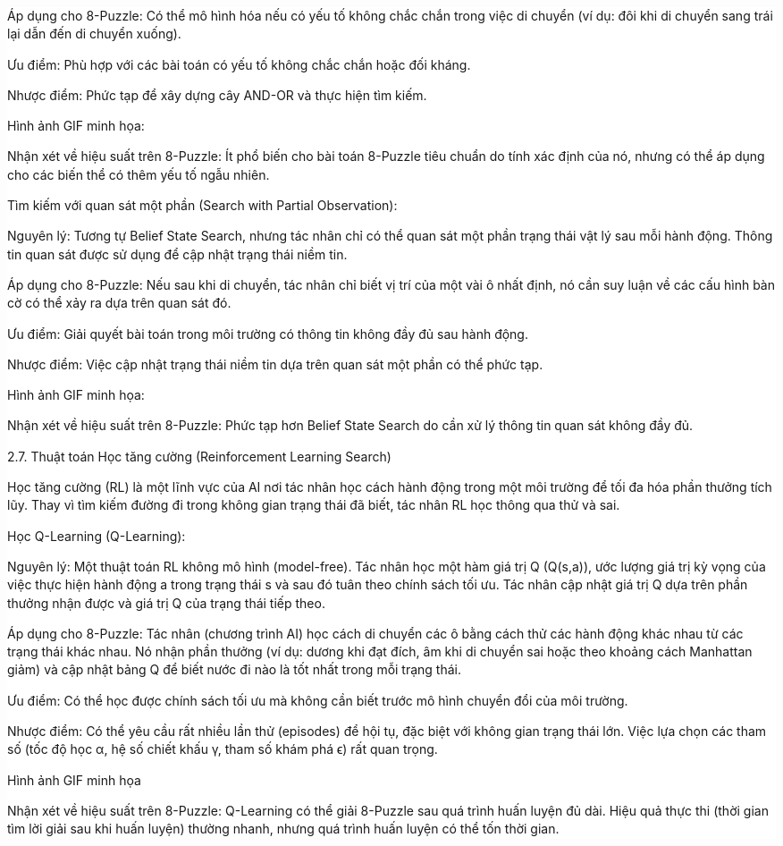 Áp dụng cho 8-Puzzle: Có thể mô hình hóa nếu có yếu tố không chắc chắn trong việc di chuyển (ví dụ: đôi khi di chuyển sang trái lại dẫn đến di chuyển xuống).

Ưu điểm: Phù hợp với các bài toán có yếu tố không chắc chắn hoặc đối kháng.

Nhược điểm: Phức tạp để xây dựng cây AND-OR và thực hiện tìm kiếm.

Hình ảnh GIF minh họa: 

Nhận xét về hiệu suất trên 8-Puzzle: Ít phổ biến cho bài toán 8-Puzzle tiêu chuẩn do tính xác định của nó, nhưng có thể áp dụng cho các biến thể có thêm yếu tố ngẫu nhiên.

Tìm kiếm với quan sát một phần (Search with Partial Observation):

Nguyên lý: Tương tự Belief State Search, nhưng tác nhân chỉ có thể quan sát một phần trạng thái vật lý sau mỗi hành động. Thông tin quan sát được sử dụng để cập nhật trạng thái niềm tin.

Áp dụng cho 8-Puzzle: Nếu sau khi di chuyển, tác nhân chỉ biết vị trí của một vài ô nhất định, nó cần suy luận về các cấu hình bàn cờ có thể xảy ra dựa trên quan sát đó.

Ưu điểm: Giải quyết bài toán trong môi trường có thông tin không đầy đủ sau hành động.

Nhược điểm: Việc cập nhật trạng thái niềm tin dựa trên quan sát một phần có thể phức tạp.

Hình ảnh GIF minh họa:

Nhận xét về hiệu suất trên 8-Puzzle: Phức tạp hơn Belief State Search do cần xử lý thông tin quan sát không đầy đủ.


2.7. Thuật toán Học tăng cường (Reinforcement Learning Search)

Học tăng cường (RL) là một lĩnh vực của AI nơi tác nhân học cách hành động trong một môi trường để tối đa hóa phần thưởng tích lũy. Thay vì tìm kiếm đường đi trong không gian trạng thái đã biết, tác nhân RL học thông qua thử và sai.

Học Q-Learning (Q-Learning):

Nguyên lý: Một thuật toán RL không mô hình (model-free). Tác nhân học một hàm giá trị Q (Q(s,a)), ước lượng giá trị kỳ vọng của việc thực hiện hành động a trong trạng thái s và sau đó tuân theo chính sách tối ưu. Tác nhân cập nhật giá trị Q dựa trên phần thưởng nhận được và giá trị Q của trạng thái tiếp theo.

Áp dụng cho 8-Puzzle: Tác nhân (chương trình AI) học cách di chuyển các ô bằng cách thử các hành động khác nhau từ các trạng thái khác nhau. Nó nhận phần thưởng (ví dụ: dương khi đạt đích, âm khi di chuyển sai hoặc theo khoảng cách Manhattan giảm) và cập nhật bảng Q để biết nước đi nào là tốt nhất trong mỗi trạng thái.

Ưu điểm: Có thể học được chính sách tối ưu mà không cần biết trước mô hình chuyển đổi của môi trường.

Nhược điểm: Có thể yêu cầu rất nhiều lần thử (episodes) để hội tụ, đặc biệt với không gian trạng thái lớn. Việc lựa chọn các tham số (tốc độ học α, hệ số chiết khấu γ, tham số khám phá ϵ) rất quan trọng.

Hình ảnh GIF minh họa

Nhận xét về hiệu suất trên 8-Puzzle: Q-Learning có thể giải 8-Puzzle sau quá trình huấn luyện đủ dài. Hiệu quả thực thi (thời gian tìm lời giải sau khi huấn luyện) thường nhanh, nhưng quá trình huấn luyện có thể tốn thời gian.
